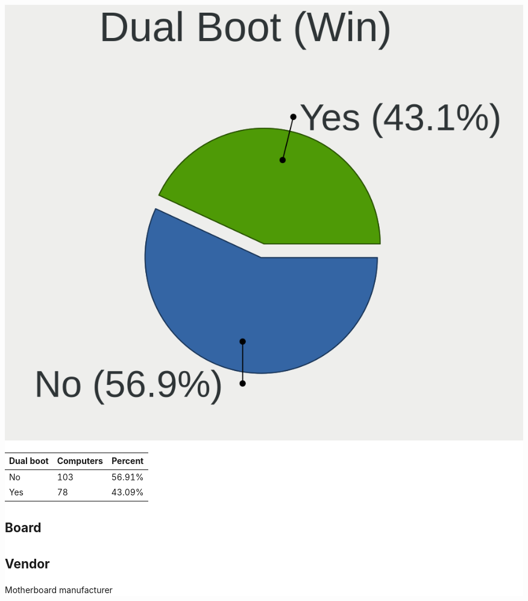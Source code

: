 ![Dual Boot (Win)](./All/images/pie_chart/os_dual_boot_win.svg)


| Dual boot | Computers | Percent |
|-----------|-----------|---------|
| No        | 103       | 56.91%  |
| Yes       | 78        | 43.09%  |

Board
-----

Vendor
------

Motherboard manufacturer
